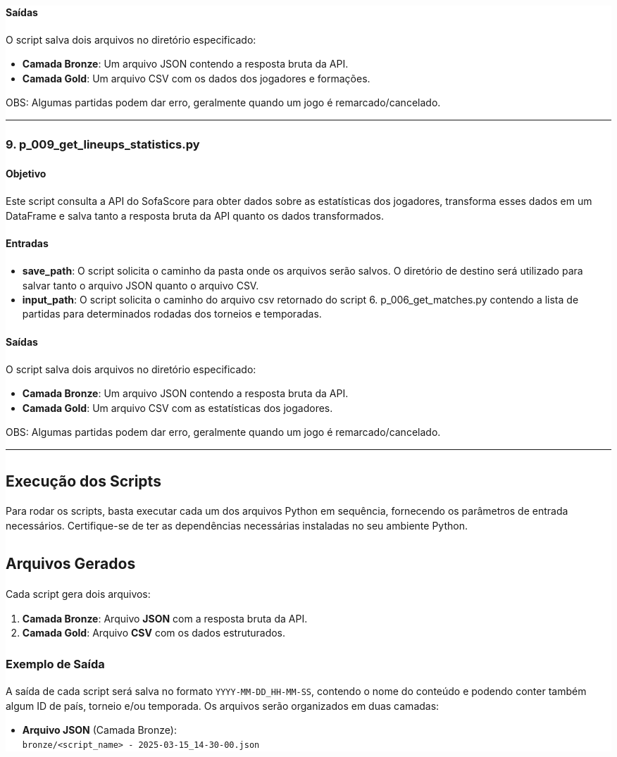 #### **Saídas**
O script salva dois arquivos no diretório especificado:

- **Camada Bronze**: Um arquivo JSON contendo a resposta bruta da API.
- **Camada Gold**: Um arquivo CSV com os dados dos jogadores e formações.

OBS: Algumas partidas podem dar erro, geralmente quando um jogo é remarcado/cancelado.

---

### **9. p_009_get_lineups_statistics.py**

#### **Objetivo**
Este script consulta a API do SofaScore para obter dados sobre as estatísticas dos jogadores, transforma esses dados em um DataFrame e salva tanto a resposta bruta da API quanto os dados transformados.

#### **Entradas**
- **save_path**: O script solicita o caminho da pasta onde os arquivos serão salvos. O diretório de destino será utilizado para salvar tanto o arquivo JSON quanto o arquivo CSV.
- **input_path**: O script solicita o caminho do arquivo csv retornado do script 6. p_006_get_matches.py contendo a lista de partidas para determinados rodadas dos torneios e temporadas.

#### **Saídas**
O script salva dois arquivos no diretório especificado:

- **Camada Bronze**: Um arquivo JSON contendo a resposta bruta da API.
- **Camada Gold**: Um arquivo CSV com as estatísticas dos jogadores.

OBS: Algumas partidas podem dar erro, geralmente quando um jogo é remarcado/cancelado.

---

## Execução dos Scripts

Para rodar os scripts, basta executar cada um dos arquivos Python em sequência, fornecendo os parâmetros de entrada necessários. Certifique-se de ter as dependências necessárias instaladas no seu ambiente Python.

## Arquivos Gerados

Cada script gera dois arquivos:
1. **Camada Bronze**: Arquivo **JSON** com a resposta bruta da API.
2. **Camada Gold**: Arquivo **CSV** com os dados estruturados.

### Exemplo de Saída

A saída de cada script será salva no formato `YYYY-MM-DD_HH-MM-SS`, contendo o nome do conteúdo e podendo conter também algum ID de país, torneio e/ou temporada.
Os arquivos serão organizados em duas camadas:

- **Arquivo JSON** (Camada Bronze):  
  `bronze/<script_name> - 2025-03-15_14-30-00.json`
  